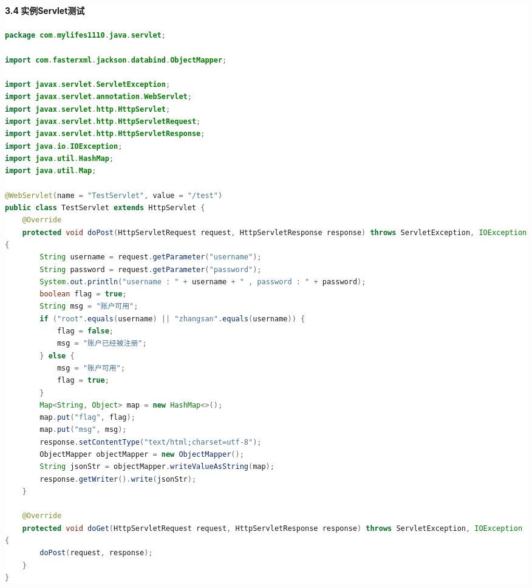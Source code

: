 
#### 3.4 实例Servlet测试

```java
package com.mylifes1110.java.servlet;

import com.fasterxml.jackson.databind.ObjectMapper;

import javax.servlet.ServletException;
import javax.servlet.annotation.WebServlet;
import javax.servlet.http.HttpServlet;
import javax.servlet.http.HttpServletRequest;
import javax.servlet.http.HttpServletResponse;
import java.io.IOException;
import java.util.HashMap;
import java.util.Map;

@WebServlet(name = "TestServlet", value = "/test")
public class TestServlet extends HttpServlet {
    @Override
    protected void doPost(HttpServletRequest request, HttpServletResponse response) throws ServletException, IOException {
        String username = request.getParameter("username");
        String password = request.getParameter("password");
        System.out.println("username : " + username + " , password : " + password);
        boolean flag = true;
        String msg = "账户可用";
        if ("root".equals(username) || "zhangsan".equals(username)) {
            flag = false;
            msg = "账户已经被注册";
        } else {
            msg = "账户可用";
            flag = true;
        }
        Map<String, Object> map = new HashMap<>();
        map.put("flag", flag);
        map.put("msg", msg);
        response.setContentType("text/html;charset=utf-8");
        ObjectMapper objectMapper = new ObjectMapper();
        String jsonStr = objectMapper.writeValueAsString(map);
        response.getWriter().write(jsonStr);
    }

    @Override
    protected void doGet(HttpServletRequest request, HttpServletResponse response) throws ServletException, IOException {
        doPost(request, response);
    }
}
```


